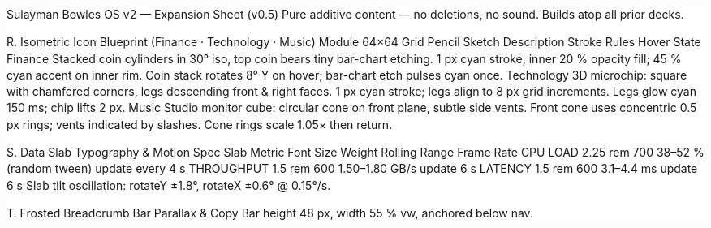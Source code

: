 Sulayman Bowles OS v2 — Expansion Sheet (v0.5)
Pure additive content — no deletions, no sound. Builds atop all prior decks.

R. Isometric Icon Blueprint (Finance · Technology · Music)
Module
64×64 Grid Pencil Sketch Description
Stroke Rules
Hover State
Finance
Stacked coin cylinders in 30° iso, top coin bears tiny bar-chart etching.
1 px cyan stroke, inner 20 % opacity fill; 45 % cyan accent on inner rim.
Coin stack rotates 8° Y on hover; bar-chart etch pulses cyan once.
Technology
3D microchip: square with chamfered corners, legs descending front & right faces.
1 px cyan stroke; legs align to 8 px grid increments.
Legs glow cyan 150 ms; chip lifts 2 px.
Music
Studio monitor cube: circular cone on front plane, subtle side vents.
Front cone uses concentric 0.5 px rings; vents indicated by slashes.
Cone rings scale 1.05× then return.


S. Data Slab Typography & Motion Spec
Slab Metric
Font Size
Weight
Rolling Range
Frame Rate
CPU LOAD
2.25 rem
700
38–52 % (random tween)
update every 4 s
THROUGHPUT
1.5 rem
600
1.50–1.80 GB/s
update 6 s
LATENCY
1.5 rem
600
3.1–4.4 ms
update 6 s
Slab tilt oscillation: rotateY ±1.8°, rotateX ±0.6° @ 0.15°/s.










T. Frosted Breadcrumb Bar Parallax & Copy
Bar height 48 px, width 55 % vw, anchored below nav.

